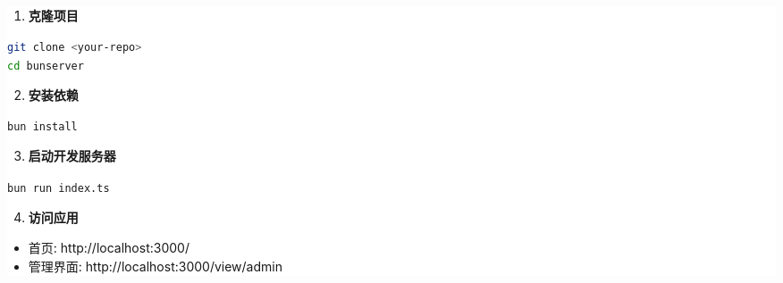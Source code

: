 1. **克隆项目**
```bash
git clone <your-repo>
cd bunserver
```

2. **安装依赖**
```bash
bun install
```

3. **启动开发服务器**
```bash
bun run index.ts
```

4. **访问应用**
- 首页: http://localhost:3000/
- 管理界面: http://localhost:3000/view/admin
